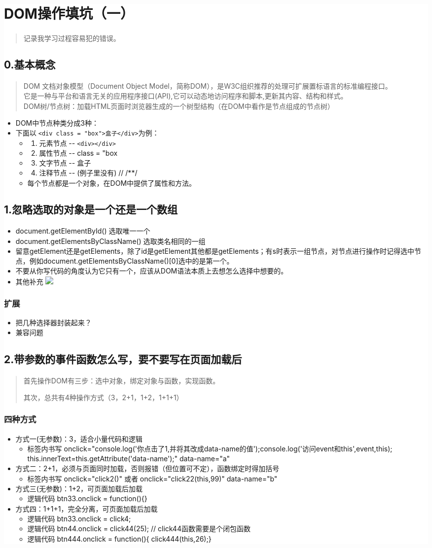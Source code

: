 # DOM操作填坑（一）
> 记录我学习过程容易犯的错误。  


## 0.基本概念
> DOM 文档对象模型（Document Object Model，简称DOM），是W3C组织推荐的处理可扩展置标语言的标准编程接口。  
> 它是一种与平台和语言无关的应用程序接口(API),它可以动态地访问程序和脚本,更新其内容、结构和样式。  
> DOM树/节点树：加载HTML页面时浏览器生成的一个树型结构（在DOM中看作是节点组成的节点树）  
 
- DOM中节点种类分成3种：
- 下面以 `<div class = "box">盒子</div>`为例：
  * 1. 元素节点 -- `<div></div>`
  * 2. 属性节点 -- class = "box
  * 3. 文字节点 -- 盒子
  * 4. 注释节点 -- (例子里没有) //  /**/
  * 每个节点都是一个对象，在DOM中提供了属性和方法。

## 1.忽略选取的对象是一个还是一个数组
- document.getElementById()  选取唯一一个
- document.getElementsByClassName() 选取类名相同的一组
- 留意getElement还是getElements，除了id是getElement其他都是getElements；有s时表示一组节点，对节点进行操作时记得选中节点，例如document.getElementsByClassName()[0]选中的是第一个。
- 不要从你写代码的角度认为它只有一个，应该从DOM语法本质上去想怎么选择中想要的。
- 其他补充
![](DOM操作（填坑）_files/1.jpg)

### 扩展
- 把几种选择器封装起来？
- 兼容问题

## 2.带参数的事件函数怎么写，要不要写在页面加载后
> 首先操作DOM有三步：选中对象，绑定对象与函数，实现函数。
> 
> 其次，总共有4种操作方式（3，2+1，1+2，1+1+1）
### 四种方式
- 方式一(无参数)：3，适合小量代码和逻辑
  * 标签内书写 onclick="console.log('你点击了1,并将其改成data-name的值');console.log('访问event和this',event,this); this.innerText=this.getAttribute('data-name');" data-name="a"
- 方式二：2+1，必须与页面同时加载，否则报错（但位置可不定），函数绑定时得加括号
  * 标签内书写 onclick="click2()" 或者 onclick="click22(this,99)" data-name="b"
- 方式三(无参数)：1+2，可页面加载后加载
  * 逻辑代码 btn33.onclick = function(){}
- 方式四：1+1+1，完全分离，可页面加载后加载
  * 逻辑代码 btn33.onclick = click4;
  * 逻辑代码 btn44.onclick = click44(25); // click44函数需要是个闭包函数
  * 逻辑代码 btn444.onclick = function(){ click444(this,26);} 
